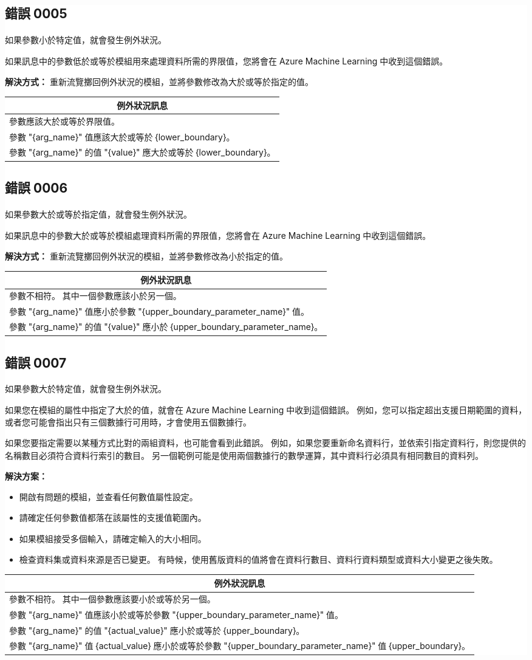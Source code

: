 ## <a name="error-0005"></a>錯誤 0005  
 如果參數小於特定值，就會發生例外狀況。  

 如果訊息中的參數低於或等於模組用來處理資料所需的界限值，您將會在 Azure Machine Learning 中收到這個錯誤。  

**解決方式：** 重新流覽擲回例外狀況的模組，並將參數修改為大於或等於指定的值。  

|例外狀況訊息|
|------------------------|
|參數應該大於或等於界限值。|
|參數 "{arg_name}" 值應該大於或等於 {lower_boundary}。|
|參數 "{arg_name}" 的值 "{value}" 應大於或等於 {lower_boundary}。|


## <a name="error-0006"></a>錯誤 0006  
 如果參數大於或等於指定值，就會發生例外狀況。  

 如果訊息中的參數大於或等於模組處理資料所需的界限值，您將會在 Azure Machine Learning 中收到這個錯誤。  

**解決方式：** 重新流覽擲回例外狀況的模組，並將參數修改為小於指定的值。  

|例外狀況訊息|
|------------------------|
|參數不相符。 其中一個參數應該小於另一個。|
|參數 "{arg_name}" 值應小於參數 "{upper_boundary_parameter_name}" 值。|
|參數 "{arg_name}" 的值 "{value}" 應小於 {upper_boundary_parameter_name}。|


## <a name="error-0007"></a>錯誤 0007  
 如果參數大於特定值，就會發生例外狀況。  

 如果您在模組的屬性中指定了大於的值，就會在 Azure Machine Learning 中收到這個錯誤。 例如，您可以指定超出支援日期範圍的資料，或者您可能會指出只有三個數據行可用時，才會使用五個數據行。 

 如果您要指定需要以某種方式比對的兩組資料，也可能會看到此錯誤。 例如，如果您要重新命名資料行，並依索引指定資料行，則您提供的名稱數目必須符合資料行索引的數目。 另一個範例可能是使用兩個數據行的數學運算，其中資料行必須具有相同數目的資料列。 

**解決方案：**

 + 開啟有問題的模組，並查看任何數值屬性設定。
 + 請確定任何參數值都落在該屬性的支援值範圍內。
 + 如果模組接受多個輸入，請確定輸入的大小相同。

 + 檢查資料集或資料來源是否已變更。 有時候，使用舊版資料的值將會在資料行數目、資料行資料類型或資料大小變更之後失敗。  

|例外狀況訊息|
|------------------------|
|參數不相符。 其中一個參數應該要小於或等於另一個。|
|參數 "{arg_name}" 值應該小於或等於參數 "{upper_boundary_parameter_name}" 值。|
|參數 "{arg_name}" 的值 "{actual_value}" 應小於或等於 {upper_boundary}。|
|參數 "{arg_name}" 值 {actual_value} 應小於或等於參數 "{upper_boundary_parameter_name}" 值 {upper_boundary}。|

